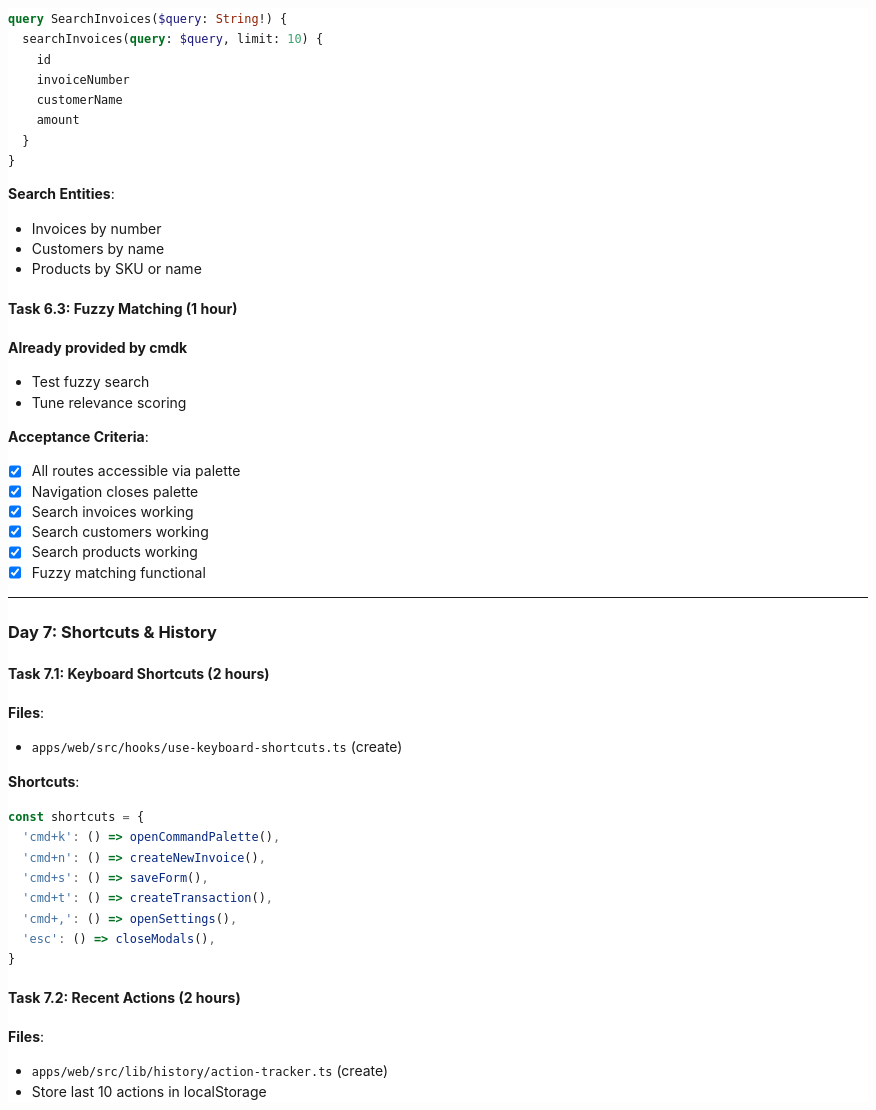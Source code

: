 ```graphql
query SearchInvoices($query: String!) {
  searchInvoices(query: $query, limit: 10) {
    id
    invoiceNumber
    customerName
    amount
  }
}
```

**Search Entities**:
- Invoices by number
- Customers by name
- Products by SKU or name

#### Task 6.3: Fuzzy Matching (1 hour)
**Already provided by cmdk**
- Test fuzzy search
- Tune relevance scoring

**Acceptance Criteria**:
- [x] All routes accessible via palette
- [x] Navigation closes palette
- [x] Search invoices working
- [x] Search customers working
- [x] Search products working
- [x] Fuzzy matching functional

---

### Day 7: Shortcuts & History

#### Task 7.1: Keyboard Shortcuts (2 hours)
**Files**:
- `apps/web/src/hooks/use-keyboard-shortcuts.ts` (create)

**Shortcuts**:
```typescript
const shortcuts = {
  'cmd+k': () => openCommandPalette(),
  'cmd+n': () => createNewInvoice(),
  'cmd+s': () => saveForm(),
  'cmd+t': () => createTransaction(),
  'cmd+,': () => openSettings(),
  'esc': () => closeModals(),
}
```

#### Task 7.2: Recent Actions (2 hours)
**Files**:
- `apps/web/src/lib/history/action-tracker.ts` (create)
- Store last 10 actions in localStorage
